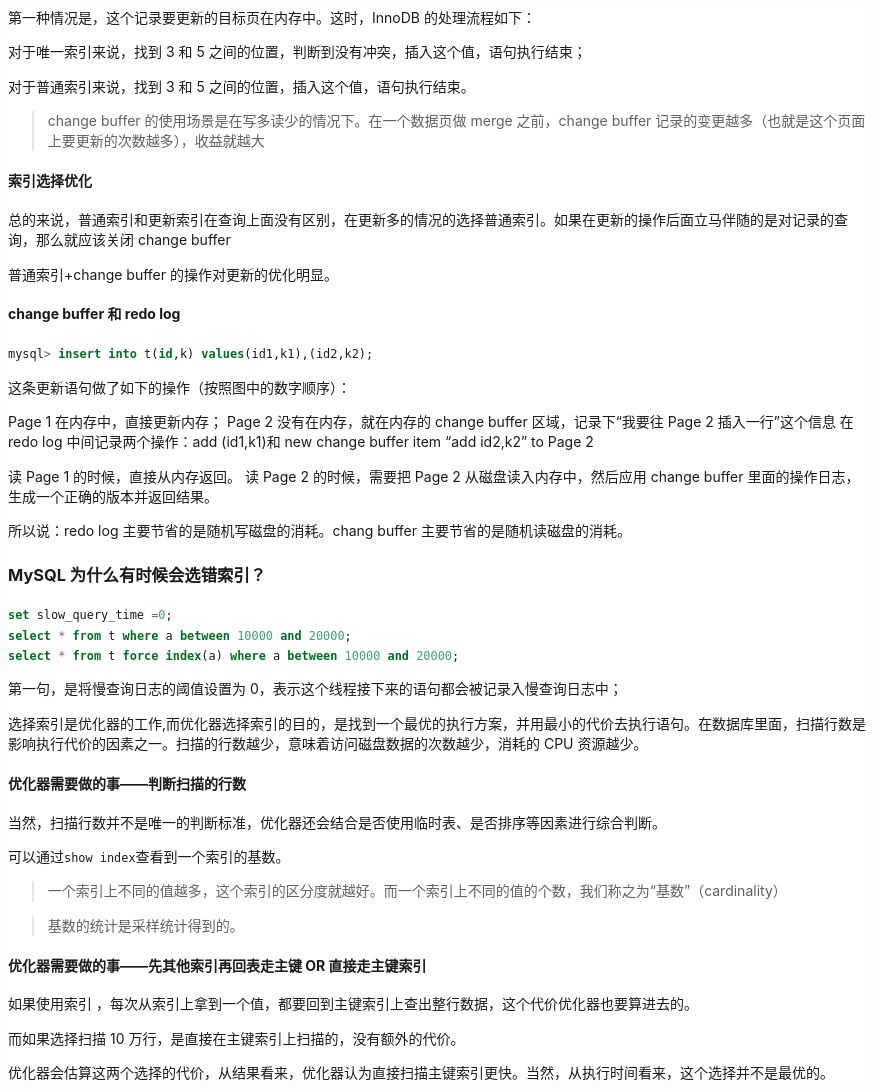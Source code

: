 第一种情况是，这个记录要更新的目标页在内存中。这时，InnoDB 的处理流程如下：

对于唯一索引来说，找到 3 和 5 之间的位置，判断到没有冲突，插入这个值，语句执行结束；

对于普通索引来说，找到 3 和 5 之间的位置，插入这个值，语句执行结束。

> change buffer 的使用场景是在写多读少的情况下。在一个数据页做 merge 之前，change buffer 记录的变更越多（也就是这个页面上要更新的次数越多），收益就越大

#### 索引选择优化

总的来说，普通索引和更新索引在查询上面没有区别，在更新多的情况的选择普通索引。如果在更新的操作后面立马伴随的是对记录的查询，那么就应该关闭 change buffer

普通索引+change buffer 的操作对更新的优化明显。

#### change buffer 和 redo log

```sql
mysql> insert into t(id,k) values(id1,k1),(id2,k2);
```

这条更新语句做了如下的操作（按照图中的数字顺序）：

Page 1 在内存中，直接更新内存；
Page 2 没有在内存，就在内存的 change buffer 区域，记录下“我要往 Page 2 插入一行”这个信息
在 redo log 中间记录两个操作：add (id1,k1)和 new change buffer item “add id2,k2” to Page 2

读 Page 1 的时候，直接从内存返回。
读 Page 2 的时候，需要把 Page 2 从磁盘读入内存中，然后应用 change buffer 里面的操作日志，生成一个正确的版本并返回结果。

所以说：redo log 主要节省的是随机写磁盘的消耗。chang buffer 主要节省的是随机读磁盘的消耗。

### MySQL 为什么有时候会选错索引？

```sql
set slow_query_time =0;
select * from t where a between 10000 and 20000;
select * from t force index(a) where a between 10000 and 20000;
```

第一句，是将慢查询日志的阈值设置为 0，表示这个线程接下来的语句都会被记录入慢查询日志中；

选择索引是优化器的工作,而优化器选择索引的目的，是找到一个最优的执行方案，并用最小的代价去执行语句。在数据库里面，扫描行数是影响执行代价的因素之一。扫描的行数越少，意味着访问磁盘数据的次数越少，消耗的 CPU 资源越少。

#### 优化器需要做的事——判断扫描的行数

当然，扫描行数并不是唯一的判断标准，优化器还会结合是否使用临时表、是否排序等因素进行综合判断。

可以通过`show index`查看到一个索引的基数。

> 一个索引上不同的值越多，这个索引的区分度就越好。而一个索引上不同的值的个数，我们称之为“基数”（cardinality）

> 基数的统计是采样统计得到的。

#### 优化器需要做的事——先其他索引再回表走主键 OR 直接走主键索引

如果使用索引 ，每次从索引上拿到一个值，都要回到主键索引上查出整行数据，这个代价优化器也要算进去的。

而如果选择扫描 10 万行，是直接在主键索引上扫描的，没有额外的代价。

优化器会估算这两个选择的代价，从结果看来，优化器认为直接扫描主键索引更快。当然，从执行时间看来，这个选择并不是最优的。
